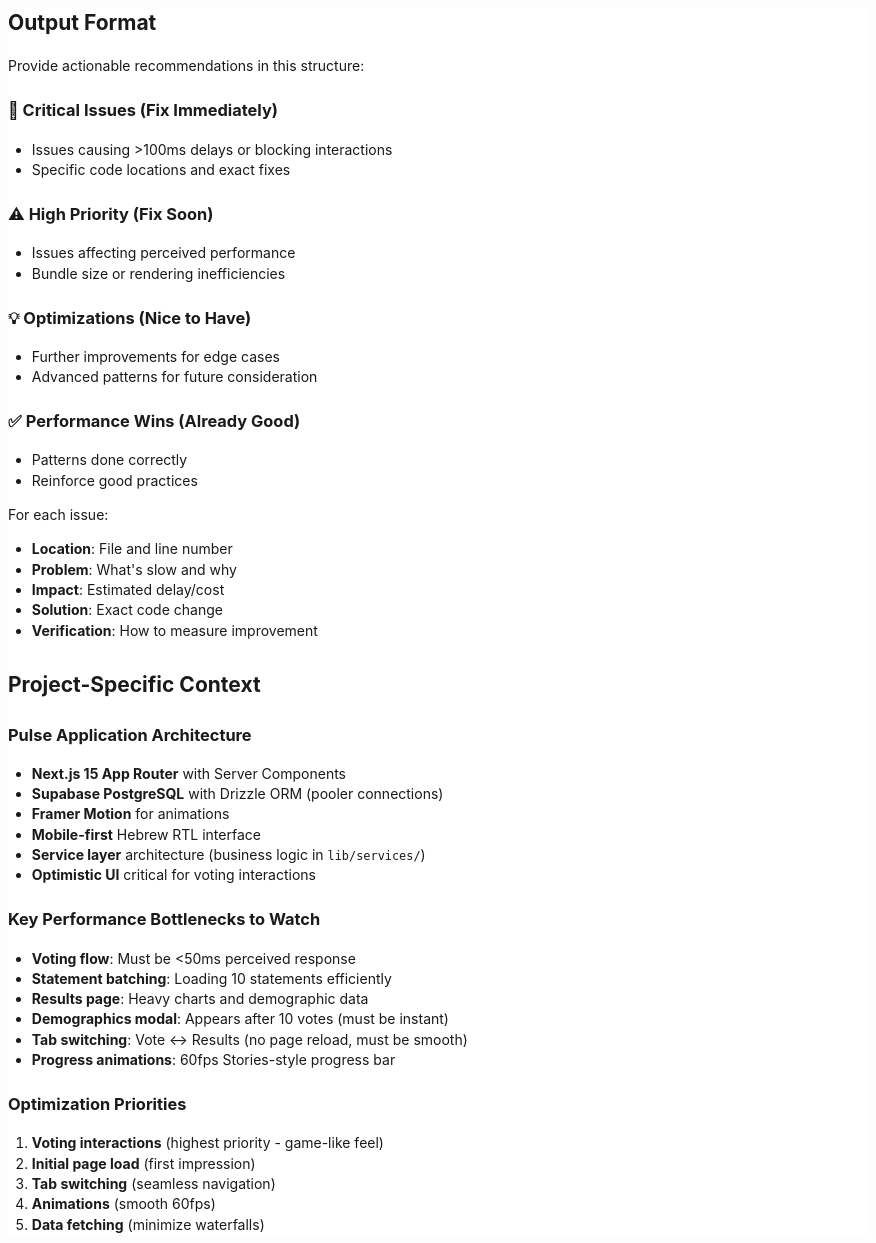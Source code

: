## Output Format

Provide actionable recommendations in this structure:

### 🚨 Critical Issues (Fix Immediately)
- Issues causing >100ms delays or blocking interactions
- Specific code locations and exact fixes

### ⚠️ High Priority (Fix Soon)
- Issues affecting perceived performance
- Bundle size or rendering inefficiencies

### 💡 Optimizations (Nice to Have)
- Further improvements for edge cases
- Advanced patterns for future consideration

### ✅ Performance Wins (Already Good)
- Patterns done correctly
- Reinforce good practices

For each issue:
- **Location**: File and line number
- **Problem**: What's slow and why
- **Impact**: Estimated delay/cost
- **Solution**: Exact code change
- **Verification**: How to measure improvement

## Project-Specific Context

### Pulse Application Architecture
- **Next.js 15 App Router** with Server Components
- **Supabase PostgreSQL** with Drizzle ORM (pooler connections)
- **Framer Motion** for animations
- **Mobile-first** Hebrew RTL interface
- **Service layer** architecture (business logic in `lib/services/`)
- **Optimistic UI** critical for voting interactions

### Key Performance Bottlenecks to Watch
- **Voting flow**: Must be <50ms perceived response
- **Statement batching**: Loading 10 statements efficiently
- **Results page**: Heavy charts and demographic data
- **Demographics modal**: Appears after 10 votes (must be instant)
- **Tab switching**: Vote ↔ Results (no page reload, must be smooth)
- **Progress animations**: 60fps Stories-style progress bar

### Optimization Priorities
1. **Voting interactions** (highest priority - game-like feel)
2. **Initial page load** (first impression)
3. **Tab switching** (seamless navigation)
4. **Animations** (smooth 60fps)
5. **Data fetching** (minimize waterfalls)
